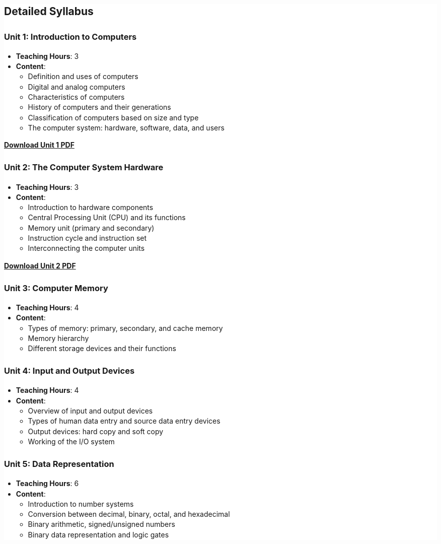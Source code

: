 
## Detailed Syllabus

### Unit 1: Introduction to Computers
- **Teaching Hours**: 3
- **Content**:
  - Definition and uses of computers
  - Digital and analog computers
  - Characteristics of computers
  - History of computers and their generations
  - Classification of computers based on size and type
  - The computer system: hardware, software, data, and users

**[Download Unit 1 PDF](/downloads/CSIT/Sem1/IIT/Unit-1.pdf)**

### Unit 2: The Computer System Hardware
- **Teaching Hours**: 3
- **Content**:
  - Introduction to hardware components
  - Central Processing Unit (CPU) and its functions
  - Memory unit (primary and secondary)
  - Instruction cycle and instruction set
  - Interconnecting the computer units

**[Download Unit 2 PDF](/downloads/CSIT/Sem1/IIT/Unit-2.pdf)**

### Unit 3: Computer Memory
- **Teaching Hours**: 4
- **Content**:
  - Types of memory: primary, secondary, and cache memory
  - Memory hierarchy
  - Different storage devices and their functions



### Unit 4: Input and Output Devices
- **Teaching Hours**: 4
- **Content**:
  - Overview of input and output devices
  - Types of human data entry and source data entry devices
  - Output devices: hard copy and soft copy
  - Working of the I/O system



### Unit 5: Data Representation
- **Teaching Hours**: 6
- **Content**:
  - Introduction to number systems
  - Conversion between decimal, binary, octal, and hexadecimal
  - Binary arithmetic, signed/unsigned numbers
  - Binary data representation and logic gates

